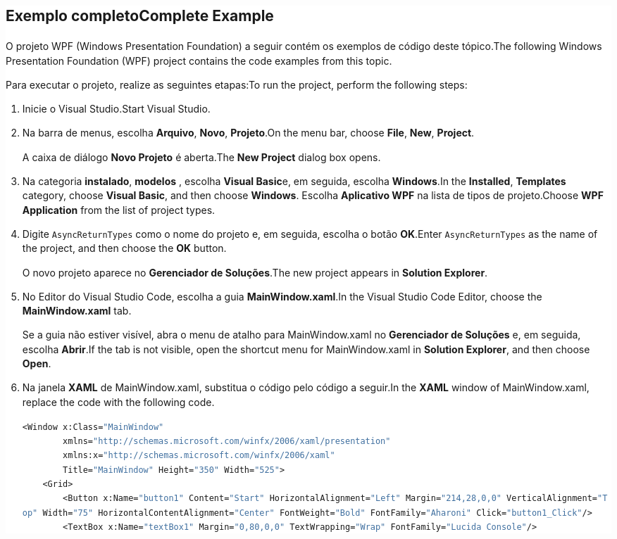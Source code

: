 ## <a name="BKMK_Example"></a> <span data-ttu-id="969e9-151">Exemplo completo</span><span class="sxs-lookup"><span data-stu-id="969e9-151">Complete Example</span></span>

<span data-ttu-id="969e9-152">O projeto WPF (Windows Presentation Foundation) a seguir contém os exemplos de código deste tópico.</span><span class="sxs-lookup"><span data-stu-id="969e9-152">The following Windows Presentation Foundation (WPF) project contains the code examples from this topic.</span></span>

 <span data-ttu-id="969e9-153">Para executar o projeto, realize as seguintes etapas:</span><span class="sxs-lookup"><span data-stu-id="969e9-153">To run the project, perform the following steps:</span></span>

1. <span data-ttu-id="969e9-154">Inicie o Visual Studio.</span><span class="sxs-lookup"><span data-stu-id="969e9-154">Start Visual Studio.</span></span>

2. <span data-ttu-id="969e9-155">Na barra de menus, escolha **Arquivo**, **Novo**, **Projeto**.</span><span class="sxs-lookup"><span data-stu-id="969e9-155">On the menu bar, choose **File**, **New**, **Project**.</span></span>

     <span data-ttu-id="969e9-156">A caixa de diálogo **Novo Projeto** é aberta.</span><span class="sxs-lookup"><span data-stu-id="969e9-156">The **New Project** dialog box opens.</span></span>

3. <span data-ttu-id="969e9-157">Na categoria **instalado**, **modelos** , escolha **Visual Basic**e, em seguida, escolha **Windows**.</span><span class="sxs-lookup"><span data-stu-id="969e9-157">In the **Installed**, **Templates** category, choose **Visual Basic**, and then choose **Windows**.</span></span> <span data-ttu-id="969e9-158">Escolha **Aplicativo WPF** na lista de tipos de projeto.</span><span class="sxs-lookup"><span data-stu-id="969e9-158">Choose **WPF Application** from the list of project types.</span></span>

4. <span data-ttu-id="969e9-159">Digite `AsyncReturnTypes` como o nome do projeto e, em seguida, escolha o botão **OK**.</span><span class="sxs-lookup"><span data-stu-id="969e9-159">Enter `AsyncReturnTypes` as the name of the project, and then choose the **OK** button.</span></span>

     <span data-ttu-id="969e9-160">O novo projeto aparece no **Gerenciador de Soluções**.</span><span class="sxs-lookup"><span data-stu-id="969e9-160">The new project appears in **Solution Explorer**.</span></span>

5. <span data-ttu-id="969e9-161">No Editor do Visual Studio Code, escolha a guia **MainWindow.xaml**.</span><span class="sxs-lookup"><span data-stu-id="969e9-161">In the Visual Studio Code Editor, choose the **MainWindow.xaml** tab.</span></span>

     <span data-ttu-id="969e9-162">Se a guia não estiver visível, abra o menu de atalho para MainWindow.xaml no **Gerenciador de Soluções** e, em seguida, escolha **Abrir**.</span><span class="sxs-lookup"><span data-stu-id="969e9-162">If the tab is not visible, open the shortcut menu for MainWindow.xaml in **Solution Explorer**, and then choose **Open**.</span></span>

6. <span data-ttu-id="969e9-163">Na janela **XAML** de MainWindow.xaml, substitua o código pelo código a seguir.</span><span class="sxs-lookup"><span data-stu-id="969e9-163">In the **XAML** window of MainWindow.xaml, replace the code with the following code.</span></span>

    ```vb
    <Window x:Class="MainWindow"
            xmlns="http://schemas.microsoft.com/winfx/2006/xaml/presentation"
            xmlns:x="http://schemas.microsoft.com/winfx/2006/xaml"
            Title="MainWindow" Height="350" Width="525">
        <Grid>
            <Button x:Name="button1" Content="Start" HorizontalAlignment="Left" Margin="214,28,0,0" VerticalAlignment="Top" Width="75" HorizontalContentAlignment="Center" FontWeight="Bold" FontFamily="Aharoni" Click="button1_Click"/>
            <TextBox x:Name="textBox1" Margin="0,80,0,0" TextWrapping="Wrap" FontFamily="Lucida Console"/>
